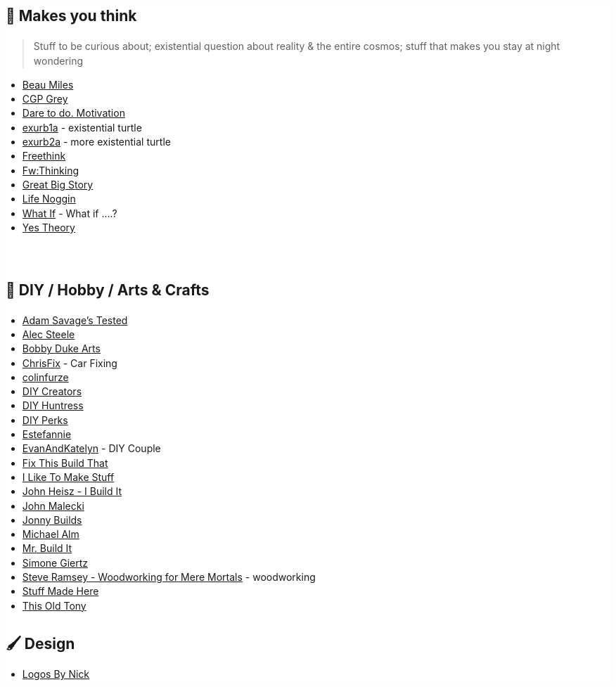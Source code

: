 ## 🤔 Makes you think

> Stuff to be curious about; existential question about reality & the entire cosmos; stuff that makes you stay at night wondering

* [Beau Miles](https://www.youtube.com/channel/UCm325cMiw9B15xl22_gr6Dw/videos)
* [CGP Grey](https://www.youtube.com/user/CGPGrey/videos)
* [Dare to do. Motivation](https://www.youtube.com/channel/UC5VP2Yr-U7PHyDKHQQfkH9w/videos)
* [exurb1a](https://www.youtube.com/user/willunicycleforfood/videos) - existential turtle
* [exurb2a](https://www.youtube.com/channel/UCcoO-8J0EYQHGPFQqwmAzVQ/videos) - more existential turtle
* [Freethink](https://www.youtube.com/user/freethinkmedia/videos)
* [Fw:Thinking](https://www.youtube.com/user/fwthinking/videos)
* [Great Big Story](https://www.youtube.com/channel/UCajXeitgFL-rb5-gXI-aG8Q/videos)
* [Life Noggin](https://www.youtube.com/user/lifenoggin/videos)
* [What If](https://www.youtube.com/channel/UCphTF9wHwhCt-BzIq-s4V-g/videos) - What if  ....?
* [Yes Theory](https://www.youtube.com/user/PracProcrastination/videos)



<br>

## 🧰 DIY / Hobby / Arts & Crafts

* [Adam Savage’s Tested](https://www.youtube.com/channel/UCiDJtJKMICpb9B1qf7qjEOA/videos)
* [Alec Steele](https://www.youtube.com/channel/UCWizIdwZdmr43zfxlCktmNw/videos)
* [Bobby Duke Arts](https://www.youtube.com/user/DukeWoodcarving/videos)
* [ChrisFix](https://www.youtube.com/user/PaintballOO7/videos) - Car Fixing
* [colinfurze](https://www.youtube.com/user/colinfurze/videos)
* [DIY Creators](https://www.youtube.com/channel/UChKlSK39lLg8eZHIX0iVzLA/videos)
* [DIY Huntress](https://www.youtube.com/channel/UCwXWauSl267JDrp8BDcRqSA/videos)
* [DIY Perks](https://www.youtube.com/user/DIYPerks/videos)
* [Estefannie](https://www.youtube.com/user/estefanniegg/videos)
* [EvanAndKatelyn](https://www.youtube.com/user/EvanAndKatelyn/videos) - DIY Couple
* [Fix This Build That](https://www.youtube.com/channel/UCHYSw4XKO_q1GaChw5pxa-w/videos)
* [I Like To Make Stuff](https://www.youtube.com/user/iliketomakestuffcom/videos)
* [John Heisz - I Build It](https://www.youtube.com/user/jpheisz/videos)
* [John Malecki](https://www.youtube.com/channel/UCVUSDq6-oSpWAAPUppHFtZQ/videos)
* [Jonny Builds](https://www.youtube.com/channel/UCDzK3jmM3C-ExPrKmHAh_8A/videos)
* [Michael Alm](https://www.youtube.com/user/mishkelschlakong/videos)
* [Mr. Build It](https://www.youtube.com/channel/UCziz6FiCnkyQ810X7qXFMZw/videos)
* [Simone Giertz](https://www.youtube.com/channel/UC3KEoMzNz8eYnwBC34RaKCQ/videos)
* [Steve Ramsey - Woodworking for Mere Mortals](https://www.youtube.com/user/stevinmarin/videos) - woodworking
* [Stuff Made Here](https://www.youtube.com/channel/UCj1VqrHhDte54oLgPG4xpuQ/videos)
* [This Old Tony](https://www.youtube.com/user/featony/videos)



## 🖌️ Design

* [Logos By Nick](https://www.youtube.com/channel/UCEQXp_fcqwPcqrzNtWJ1w9w/videos)
